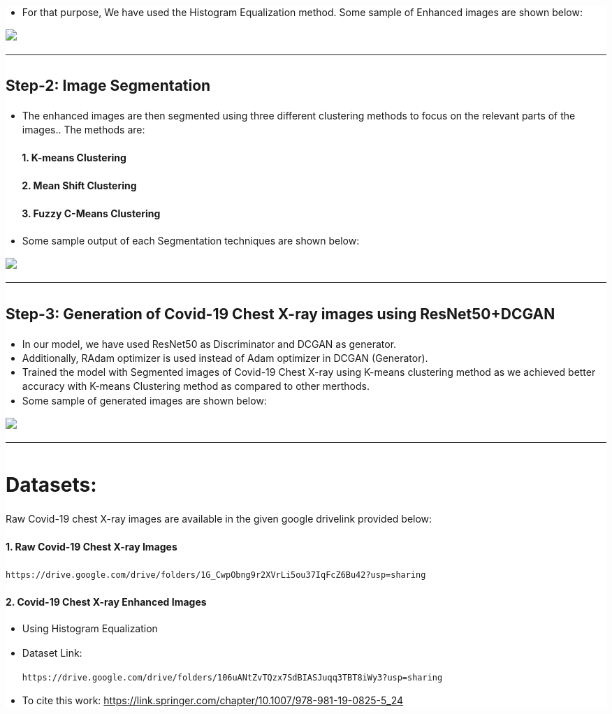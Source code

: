 * For that purpose, We have used the Histogram Equalization method. Some sample of Enhanced images are shown below:
<img src="1.%20Image%20Enhancement/Covid19_Chest_Xray_Enhanced_images.jpg" width="480" >

******
## **Step-2: Image Segmentation**
* The enhanced images are then segmented using three different clustering methods  to focus on the relevant parts of the images.. The methods are:
#### &nbsp;&nbsp;&nbsp;&nbsp;&nbsp;&nbsp; 1. K-means Clustering
#### &nbsp;&nbsp;&nbsp;&nbsp;&nbsp;&nbsp; 2. Mean Shift Clustering
#### &nbsp;&nbsp;&nbsp;&nbsp;&nbsp;&nbsp; 3. Fuzzy C-Means Clustering

* Some sample output of each Segmentation techniques are shown below:
<img src="2.%20Image%20Segmentation/Segmented_images.jpg" width="480" >

******
## **Step-3: Generation of Covid-19 Chest X-ray images using ResNet50+DCGAN**
* In our model, we have used ResNet50 as Discriminator and DCGAN as generator.
* Additionally, RAdam optimizer is used instead of Adam optimizer in DCGAN (Generator). 
* Trained the model with Segmented images of Covid-19 Chest X-ray using K-means clustering method as we achieved better accuracy with K-means Clustering method as compared to other merthods.
* Some sample of generated images are shown below:

<img src="3.%20Improvised%20DCGAN%2BResNet50/Generated_images.png" width="480" >

******
# **Datasets:**
Raw Covid-19 chest X-ray images are available in the given google drivelink provided below:

#### 1. Raw Covid-19 Chest X-ray Images 
  
    https://drive.google.com/drive/folders/1G_CwpObng9r2XVrLi5ou37IqFcZ6Bu42?usp=sharing
    
#### 2. Covid-19 Chest X-ray Enhanced Images
* Using Histogram Equalization
* Dataset Link:

      https://drive.google.com/drive/folders/106uANtZvTQzx7SdBIASJuqq3TBT8iWy3?usp=sharing
    
* To cite this work:
      https://link.springer.com/chapter/10.1007/978-981-19-0825-5_24
